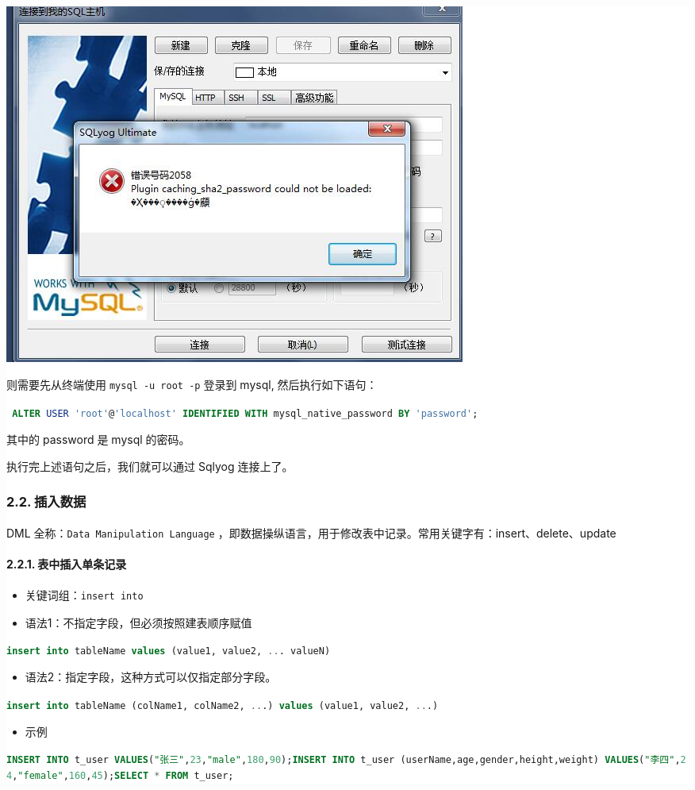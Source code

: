 ![](pics/8-2-连接报错.png)

则需要先从终端使用 `mysql -u root -p` 登录到 mysql, 然后执行如下语句：

```sql
 ALTER USER 'root'@'localhost' IDENTIFIED WITH mysql_native_password BY 'password';
```

其中的 password 是 mysql 的密码。

执行完上述语句之后，我们就可以通过 Sqlyog 连接上了。

### 2.2. 插入数据

DML  全称：`Data Manipulation Language`	，即数据操纵语言，用于修改表中记录。常用关键字有：insert、delete、update

#### 2.2.1. 表中插入单条记录

* 关键词组：`insert into`

* 语法1：不指定字段，但必须按照建表顺序赋值

```sql
insert into tableName values (value1, value2, ... valueN)
```

* 语法2：指定字段，这种方式可以仅指定部分字段。

```sql
insert into tableName (colName1, colName2, ...) values (value1, value2, ...)
```

* 示例

```sql
INSERT INTO t_user VALUES("张三",23,"male",180,90);INSERT INTO t_user (userName,age,gender,height,weight) VALUES("李四",24,"female",160,45);SELECT * FROM t_user;
```
